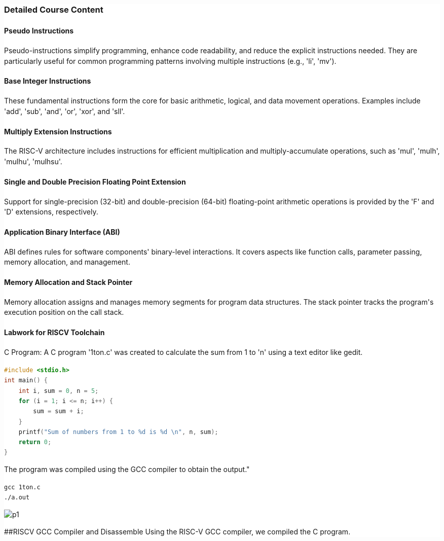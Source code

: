 
### Detailed Course Content
#### Pseudo Instructions
Pseudo-instructions simplify programming, enhance code readability, and reduce the explicit instructions needed. They are particularly useful for common programming patterns involving multiple instructions (e.g., 'li', 'mv').

#### Base Integer Instructions
These fundamental instructions form the core for basic arithmetic, logical, and data movement operations. Examples include 'add', 'sub', 'and', 'or', 'xor', and 'sll'.

#### Multiply Extension Instructions
The RISC-V architecture includes instructions for efficient multiplication and multiply-accumulate operations, such as 'mul', 'mulh', 'mulhu', 'mulhsu'.

#### Single and Double Precision Floating Point Extension
Support for single-precision (32-bit) and double-precision (64-bit) floating-point arithmetic operations is provided by the 'F' and 'D' extensions, respectively.

#### Application Binary Interface (ABI)
ABI defines rules for software components' binary-level interactions. It covers aspects like function calls, parameter passing, memory allocation, and management.

#### Memory Allocation and Stack Pointer
Memory allocation assigns and manages memory segments for program data structures. The stack pointer tracks the program's execution position on the call stack.

#### Labwork for RISCV Toolchain
C Program:
A C program '1ton.c' was created to calculate the sum from 1 to 'n' using a text editor like gedit.

```c
#include <stdio.h>
int main() {
    int i, sum = 0, n = 5;
    for (i = 1; i <= n; i++) {
        sum = sum + i;
    }
    printf("Sum of numbers from 1 to %d is %d \n", n, sum);
    return 0;
}
```

The program was compiled using the GCC compiler to obtain the output."
```
gcc 1ton.c
./a.out
```
![p1](https://github.com/dhanush-kumar-invo/pes_asic_class/assets/73644447/e050f42c-3117-44dd-a37e-fdbdb83c9e1f)

##RISCV GCC Compiler and Disassemble
Using the RISC-V GCC compiler, we compiled the C program.
